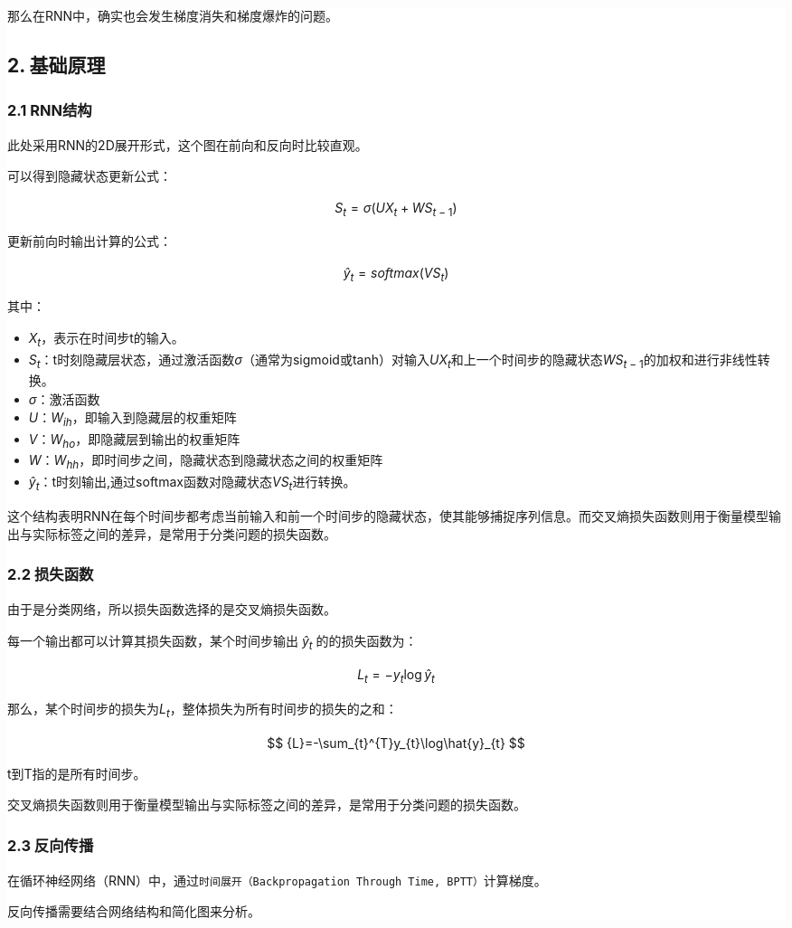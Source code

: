 那么在RNN中，确实也会发生梯度消失和梯度爆炸的问题。

## 2. 基础原理

### 2.1 RNN结构

此处采用RNN的2D展开形式，这个图在前向和反向时比较直观。

可以得到隐藏状态更新公式：

$$
S_{t}=\sigma(UX_{t}+WS_{t-1})
$$

更新前向时输出计算的公式：

$$
{\hat{y}}_ {t}=softmax(VS_{t})
$$

其中：

- $X_{t}$，表示在时间步t的输入。
- $S_{t}$：t时刻隐藏层状态，通过激活函数$\sigma$（通常为sigmoid或tanh）对输入$UX_{t}$和上一个时间步的隐藏状态$WS_{t-1}$的加权和进行非线性转换。
- $\sigma$：激活函数
- $U$：$W_{ih}$，即输入到隐藏层的权重矩阵
- $V$：$W_{ho}$，即隐藏层到输出的权重矩阵
- $W$：$W_{hh}$，即时间步之间，隐藏状态到隐藏状态之间的权重矩阵
- ${\hat{y}}_ {t}$：t时刻输出,通过softmax函数对隐藏状态$VS_{t}$进行转换。

这个结构表明RNN在每个时间步都考虑当前输入和前一个时间步的隐藏状态，使其能够捕捉序列信息。而交叉熵损失函数则用于衡量模型输出与实际标签之间的差异，是常用于分类问题的损失函数。

### 2.2 损失函数

由于是分类网络，所以损失函数选择的是交叉熵损失函数。

每一个输出都可以计算其损失函数，某个时间步输出 ${\hat{y}}_ {t}$ 的的损失函数为：

$$
{L}_{t}=-y_{t}\log\hat{y}_{t}
$$

那么，某个时间步的损失为${L}_{t}$，整体损失为所有时间步的损失的之和：

$$
{L}=-\sum_{t}^{T}y_{t}\log\hat{y}_{t}
$$

t到T指的是所有时间步。

交叉熵损失函数则用于衡量模型输出与实际标签之间的差异，是常用于分类问题的损失函数。

### 2.3 反向传播

在循环神经网络（RNN）中，通过`时间展开（Backpropagation Through Time, BPTT）`计算梯度。

反向传播需要结合网络结构和简化图来分析。
